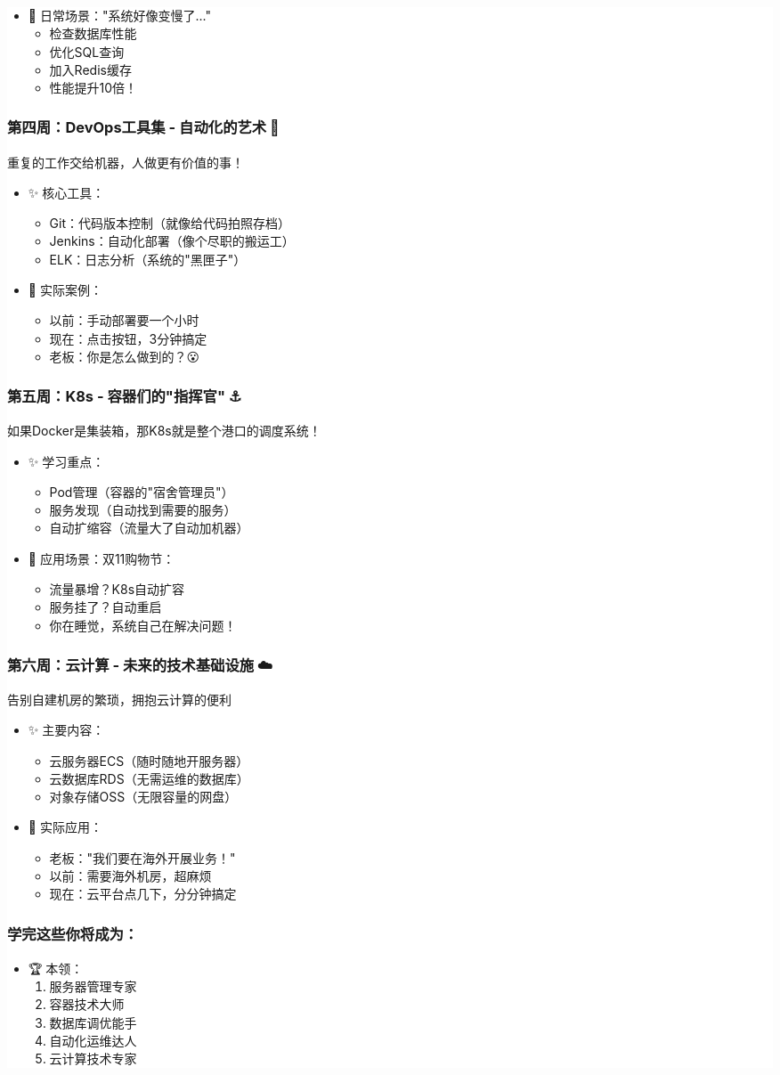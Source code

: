 * 🎯 日常场景："系统好像变慢了..."
    - 检查数据库性能
    - 优化SQL查询
    - 加入Redis缓存
    - 性能提升10倍！

### 第四周：DevOps工具集 - 自动化的艺术 🔄
重复的工作交给机器，人做更有价值的事！

* ✨ 核心工具：
    - Git：代码版本控制（就像给代码拍照存档）
    - Jenkins：自动化部署（像个尽职的搬运工）
    - ELK：日志分析（系统的"黑匣子"）

* 🎯 实际案例：
    - 以前：手动部署要一个小时
    - 现在：点击按钮，3分钟搞定
    - 老板：你是怎么做到的？😮


### 第五周：K8s - 容器们的"指挥官" ⚓
如果Docker是集装箱，那K8s就是整个港口的调度系统！

* ✨ 学习重点：
    - Pod管理（容器的"宿舍管理员"）
    - 服务发现（自动找到需要的服务）
    - 自动扩缩容（流量大了自动加机器）

* 🎯 应用场景：双11购物节：
    - 流量暴增？K8s自动扩容
    - 服务挂了？自动重启
    - 你在睡觉，系统自己在解决问题！


### 第六周：云计算 - 未来的技术基础设施 ☁️
告别自建机房的繁琐，拥抱云计算的便利

* ✨ 主要内容：
    - 云服务器ECS（随时随地开服务器）
    - 云数据库RDS（无需运维的数据库）
    - 对象存储OSS（无限容量的网盘）

* 🎯 实际应用：
    * 老板："我们要在海外开展业务！"
    * 以前：需要海外机房，超麻烦
    * 现在：云平台点几下，分分钟搞定

### 学完这些你将成为：

* 🏆 本领：
    1. 服务器管理专家
    2. 容器技术大师
    3. 数据库调优能手
    4. 自动化运维达人
    5. 云计算技术专家
